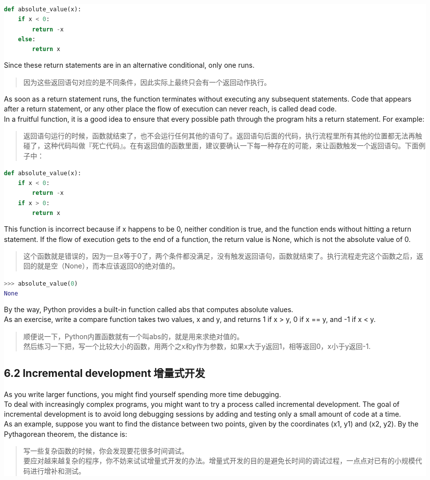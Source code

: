 ```Python
def absolute_value(x):
    if x < 0:
        return -x
    else:
        return x
```

Since these return statements are in an alternative conditional, only one runs.

> 因为这些返回语句对应的是不同条件，因此实际上最终只会有一个返回动作执行。

As soon as a return statement runs, the function terminates without executing any subsequent statements. Code that appears after a return statement, or any other place the flow of execution can never reach, is called dead code.  
In a fruitful function, it is a good idea to ensure that every possible path through the program hits a return statement. For example:

> 返回语句运行的时候，函数就结束了，也不会运行任何其他的语句了。返回语句后面的代码，执行流程里所有其他的位置都无法再触碰了，这种代码叫做『死亡代码』。在有返回值的函数里面，建议要确认一下每一种存在的可能，来让函数触发一个返回语句。下面例子中：

```Python
def absolute_value(x):
    if x < 0:
        return -x
    if x > 0:
        return x
```

This function is incorrect because if x happens to be 0, neither condition is true, and the function ends without hitting a return statement. If the flow of execution gets to the end of a function, the return value is None, which is not the absolute value of 0.

> 这个函数就是错误的，因为一旦x等于0了，两个条件都没满足，没有触发返回语句，函数就结束了。执行流程走完这个函数之后，返回的就是空（None），而本应该返回0的绝对值的。

```Python
>>> absolute_value(0)
None
```

By the way, Python provides a built-in function called abs that computes absolute values.  
As an exercise, write a compare function takes two values, x and y, and returns 1 if x &gt; y, 0 if x == y, and -1 if x &lt; y.

> 顺便说一下，Python内置函数就有一个叫abs的，就是用来求绝对值的。  
> 然后练习一下把，写一个比较大小的函数，用两个之x和y作为参数，如果x大于y返回1，相等返回0，x小于y返回-1.

## 6.2  Incremental development 增量式开发

As you write larger functions, you might find yourself spending more time debugging.  
To deal with increasingly complex programs, you might want to try a process called incremental development. The goal of incremental development is to avoid long debugging sessions by adding and testing only a small amount of code at a time.  
As an example, suppose you want to find the distance between two points, given by the coordinates \(x1, y1\) and \(x2, y2\). By the Pythagorean theorem, the distance is:

> 写一些复杂函数的时候，你会发现要花很多时间调试。  
> 要应对越来越复杂的程序，你不妨来试试增量式开发的办法。增量式开发的目的是避免长时间的调试过程，一点点对已有的小规模代码进行增补和测试。

